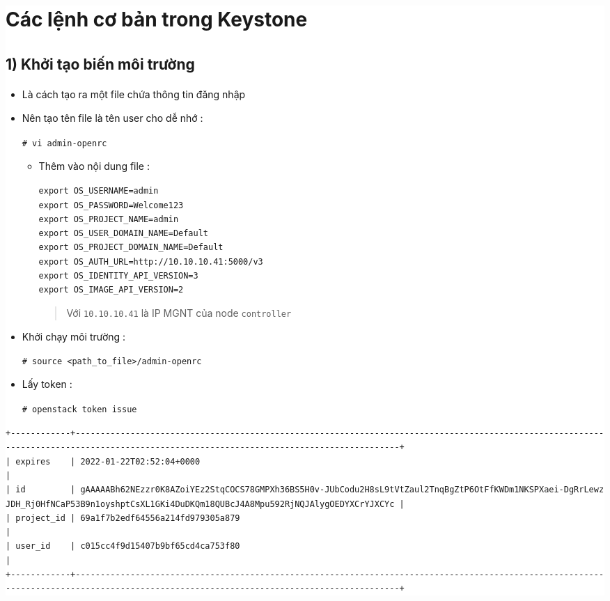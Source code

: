 # Các lệnh cơ bản trong Keystone
## **1) Khởi tạo biến môi trường**
- Là cách tạo ra một file chứa thông tin đăng nhập
- Nên tạo tên file là tên user cho dễ nhớ :
    ```
    # vi admin-openrc
    ```
    - Thêm vào nội dung file :
        ```
        export OS_USERNAME=admin
        export OS_PASSWORD=Welcome123
        export OS_PROJECT_NAME=admin
        export OS_USER_DOMAIN_NAME=Default
        export OS_PROJECT_DOMAIN_NAME=Default
        export OS_AUTH_URL=http://10.10.10.41:5000/v3
        export OS_IDENTITY_API_VERSION=3
        export OS_IMAGE_API_VERSION=2
        ```
        > Với `10.10.10.41` là IP MGNT của node `controller`
- Khởi chạy môi trường :
    ```
    # source <path_to_file>/admin-openrc
    ```

- Lấy token :
    ```
    # openstack token issue
    ```
```
+------------+-----------------------------------------------------------------------------------------------------------------------------------------------------------------------------------------+
| expires    | 2022-01-22T02:52:04+0000                                                                                                                                                                |
| id         | gAAAAABh62NEzzr0K8AZoiYEz2StqCOCS78GMPXh36BS5H0v-JUbCodu2H8sL9tVtZaul2TnqBgZtP6OtFfKWDm1NKSPXaei-DgRrLewzJDH_Rj0HfNCaP53B9n1oyshptCsXL1GKi4DuDKQm18QUBcJ4A8Mpu592RjNQJAlygOEDYXCrYJXCYc |
| project_id | 69a1f7b2edf64556a214fd979305a879                                                                                                                                                        |
| user_id    | c015cc4f9d15407b9bf65cd4ca753f80                                                                                                                                                        |
+------------+-----------------------------------------------------------------------------------------------------------------------------------------------------------------------------------------+
```
